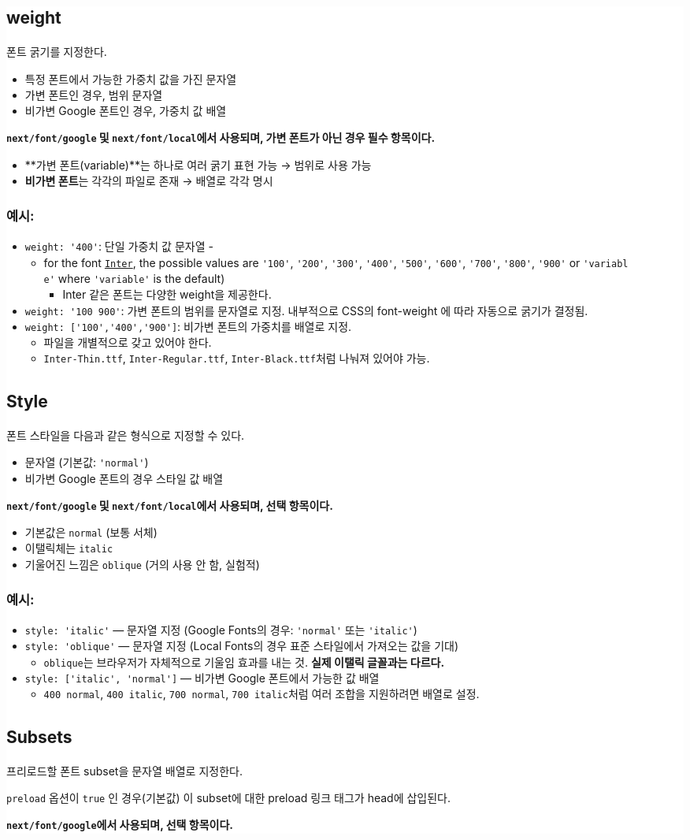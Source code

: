 ## weight

폰트 굵기를 지정한다.

- 특정 폰트에서 가능한 가중치 값을 가진 문자열
- 가변 폰트인 경우, 범위 문자열
- 비가변 Google 폰트인 경우, 가중치 값 배열

**`next/font/google` 및 `next/font/local`에서 사용되며, 가변 폰트가 아닌 경우 필수 항목이다.**

- **가변 폰트(variable)**는 하나로 여러 굵기 표현 가능 → 범위로 사용 가능
- **비가변 폰트**는 각각의 파일로 존재 → 배열로 각각 명시

### 예시:

- `weight: '400'`: 단일 가중치 값 문자열 -
  - for the font [`Inter`](https://fonts.google.com/specimen/Inter?query=inter), the possible values are `'100'`, `'200'`, `'300'`, `'400'`, `'500'`, `'600'`, `'700'`, `'800'`, `'900'` or `'variable'` where `'variable'` is the default)
    - Inter 같은 폰트는 다양한 weight을 제공한다.
- `weight: '100 900'`: 가변 폰트의 범위를 문자열로 지정. 내부적으로 CSS의 font-weight 에 따라 자동으로 굵기가 결정됨.
- `weight: ['100','400','900']`: 비가변 폰트의 가중치를 배열로 지정.
  - 파일을 개별적으로 갖고 있어야 한다.
  - `Inter-Thin.ttf`, `Inter-Regular.ttf`, `Inter-Black.ttf`처럼 나눠져 있어야 가능.

## Style

폰트 스타일을 다음과 같은 형식으로 지정할 수 있다.

- 문자열 (기본값: `'normal'`)
- 비가변 Google 폰트의 경우 스타일 값 배열

**`next/font/google` 및 `next/font/local`에서 사용되며, 선택 항목이다.**

- 기본값은 `normal` (보통 서체)
- 이탤릭체는 `italic`
- 기울어진 느낌은 `oblique` (거의 사용 안 함, 실험적)

### 예시:

- `style: 'italic'` — 문자열 지정 (Google Fonts의 경우: `'normal'` 또는 `'italic'`)
- `style: 'oblique'` — 문자열 지정 (Local Fonts의 경우 표준 스타일에서 가져오는 값을 기대)
  - `oblique`는 브라우저가 자체적으로 기울임 효과를 내는 것. **실제 이탤릭 글꼴과는 다르다.**
- `style: ['italic', 'normal']` — 비가변 Google 폰트에서 가능한 값 배열
  - `400 normal`, `400 italic`, `700 normal`, `700 italic`처럼 여러 조합을 지원하려면 배열로 설정.

## Subsets

프리로드할 폰트 subset을 문자열 배열로 지정한다.

`preload` 옵션이 `true` 인 경우(기본값) 이 subset에 대한 preload 링크 태그가 head에 삽입된다.

**`next/font/google`에서 사용되며, 선택 항목이다.**
